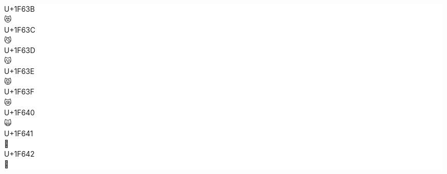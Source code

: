 </tr>
<tr>
    <td>
        <div class="emoji-item">U+1F63B</div>
    </td>
    <td>
        <div class="emoji-item">😻</div>
    </td>
</tr>
<tr>
    <td>
        <div class="emoji-item">U+1F63C</div>
    </td>
    <td>
        <div class="emoji-item">😼</div>
    </td>
</tr>
<tr>
    <td>
        <div class="emoji-item">U+1F63D</div>
    </td>
    <td>
        <div class="emoji-item">😽</div>
    </td>
</tr>
<tr>
    <td>
        <div class="emoji-item">U+1F63E</div>
    </td>
    <td>
        <div class="emoji-item">😾</div>
    </td>
</tr>
<tr>
    <td>
        <div class="emoji-item">U+1F63F</div>
    </td>
    <td>
        <div class="emoji-item">😿</div>
    </td>
</tr>
<tr>
    <td>
        <div class="emoji-item">U+1F640</div>
    </td>
    <td>
        <div class="emoji-item">🙀</div>
    </td>
</tr>
<tr>
    <td>
        <div class="emoji-item">U+1F641</div>
    </td>
    <td>
        <div class="emoji-item">🙁</div>
    </td>
</tr>
<tr>
    <td>
        <div class="emoji-item">U+1F642</div>
    </td>
    <td>
        <div class="emoji-item">🙂</div>
    </td>